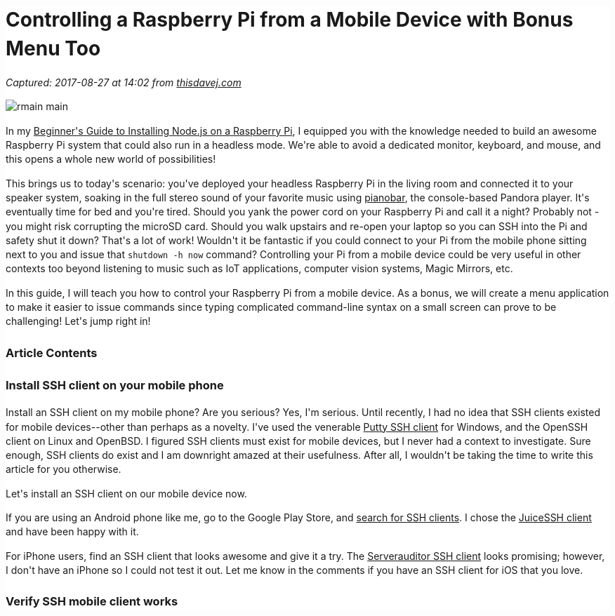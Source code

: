 # Controlling a Raspberry Pi from a Mobile Device with Bonus Menu Too

_Captured: 2017-08-27 at 14:02 from [thisdavej.com](http://thisdavej.com/controlling-a-raspberry-pi-from-a-mobile-device-with-bonus-menu-too/)_

![rmain main](http://thisdavej.com/wp-content/uploads/2016/12/rmain-main.png)

In my [Beginner's Guide to Installing Node.js on a Raspberry Pi](http://thisdavej.com/beginners-guide-to-installing-node-js-on-a-raspberry-pi/), I equipped you with the knowledge needed to build an awesome Raspberry Pi system that could also run in a headless mode. We're able to avoid a dedicated monitor, keyboard, and mouse, and this opens a whole new world of possibilities!

This brings us to today's scenario: you've deployed your headless Raspberry Pi in the living room and connected it to your speaker system, soaking in the full stereo sound of your favorite music using [pianobar](https://github.com/PromyLOPh/pianobar), the console-based Pandora player. It's eventually time for bed and you're tired. Should you yank the power cord on your Raspberry Pi and call it a night? Probably not - you might risk corrupting the microSD card. Should you walk upstairs and re-open your laptop so you can SSH into the Pi and safety shut it down? That's a lot of work! Wouldn't it be fantastic if you could connect to your Pi from the mobile phone sitting next to you and issue that `shutdown -h now` command? Controlling your Pi from a mobile device could be very useful in other contexts too beyond listening to music such as IoT applications, computer vision systems, Magic Mirrors, etc.

In this guide, I will teach you how to control your Raspberry Pi from a mobile device. As a bonus, we will create a menu application to make it easier to issue commands since typing complicated command-line syntax on a small screen can prove to be challenging! Let's jump right in!

### Article Contents

### Install SSH client on your mobile phone

Install an SSH client on my mobile phone? Are you serious? Yes, I'm serious. Until recently, I had no idea that SSH clients existed for mobile devices--other than perhaps as a novelty. I've used the venerable [Putty SSH client](http://www.chiark.greenend.org.uk/~sgtatham/putty/download.html) for Windows, and the OpenSSH client on Linux and OpenBSD. I figured SSH clients must exist for mobile devices, but I never had a context to investigate. Sure enough, SSH clients do exist and I am downright amazed at their usefulness. After all, I wouldn't be taking the time to write this article for you otherwise.

Let's install an SSH client on our mobile device now.

If you are using an Android phone like me, go to the Google Play Store, and [search for SSH clients](https://play.google.com/store/search?q=ssh%20clients&hl=en). I chose the [JuiceSSH client](https://play.google.com/store/apps/details?id=com.sonelli.juicessh&hl=en) and have been happy with it.

For iPhone users, find an SSH client that looks awesome and give it a try. The [Serverauditor SSH client](https://itunes.apple.com/us/app/serverauditor-ssh-shell-console/id549039908?mt=8) looks promising; however, I don't have an iPhone so I could not test it out. Let me know in the comments if you have an SSH client for iOS that you love.

### Verify SSH mobile client works
